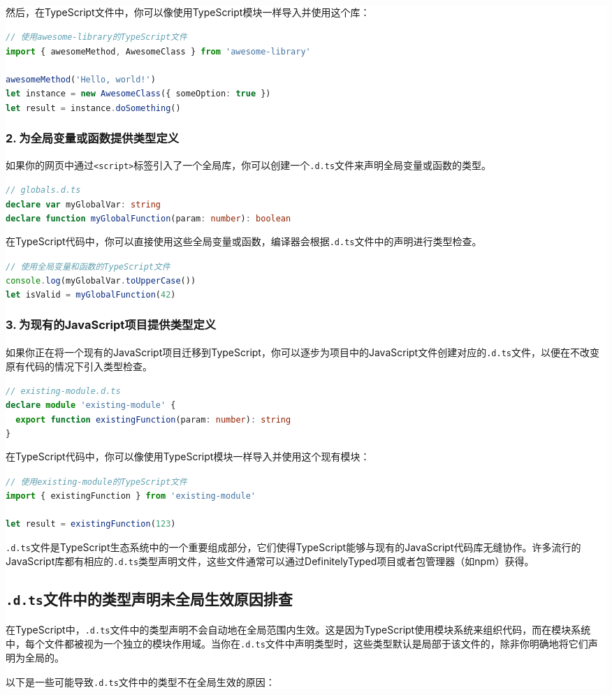 然后，在TypeScript文件中，你可以像使用TypeScript模块一样导入并使用这个库：

```typescript
// 使用awesome-library的TypeScript文件
import { awesomeMethod, AwesomeClass } from 'awesome-library'

awesomeMethod('Hello, world!')
let instance = new AwesomeClass({ someOption: true })
let result = instance.doSomething()
```

### 2. 为全局变量或函数提供类型定义

如果你的网页中通过`<script>`标签引入了一个全局库，你可以创建一个`.d.ts`文件来声明全局变量或函数的类型。

```typescript
// globals.d.ts
declare var myGlobalVar: string
declare function myGlobalFunction(param: number): boolean
```

在TypeScript代码中，你可以直接使用这些全局变量或函数，编译器会根据`.d.ts`文件中的声明进行类型检查。

```typescript
// 使用全局变量和函数的TypeScript文件
console.log(myGlobalVar.toUpperCase())
let isValid = myGlobalFunction(42)
```

### 3. 为现有的JavaScript项目提供类型定义

如果你正在将一个现有的JavaScript项目迁移到TypeScript，你可以逐步为项目中的JavaScript文件创建对应的`.d.ts`文件，以便在不改变原有代码的情况下引入类型检查。

```typescript
// existing-module.d.ts
declare module 'existing-module' {
  export function existingFunction(param: number): string
}
```

在TypeScript代码中，你可以像使用TypeScript模块一样导入并使用这个现有模块：

```typescript
// 使用existing-module的TypeScript文件
import { existingFunction } from 'existing-module'

let result = existingFunction(123)
```

`.d.ts`文件是TypeScript生态系统中的一个重要组成部分，它们使得TypeScript能够与现有的JavaScript代码库无缝协作。许多流行的JavaScript库都有相应的`.d.ts`类型声明文件，这些文件通常可以通过DefinitelyTyped项目或者包管理器（如npm）获得。

## `.d.ts`文件中的类型声明未全局生效原因排查
在TypeScript中，`.d.ts`文件中的类型声明不会自动地在全局范围内生效。这是因为TypeScript使用模块系统来组织代码，而在模块系统中，每个文件都被视为一个独立的模块作用域。当你在`.d.ts`文件中声明类型时，这些类型默认是局部于该文件的，除非你明确地将它们声明为全局的。

以下是一些可能导致`.d.ts`文件中的类型不在全局生效的原因：
